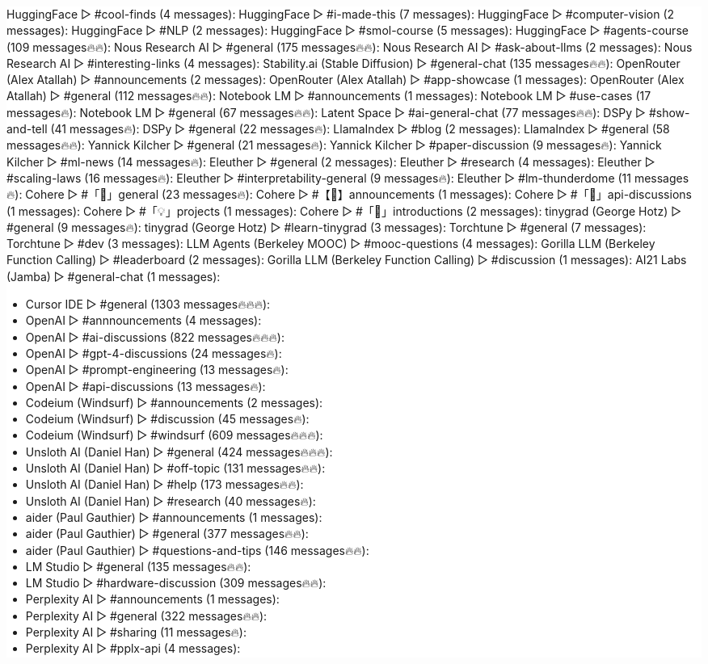 HuggingFace ▷ #cool-finds (4 messages):
HuggingFace ▷ #i-made-this (7 messages):
HuggingFace ▷ #computer-vision (2 messages):
HuggingFace ▷ #NLP (2 messages):
HuggingFace ▷ #smol-course (5 messages):
HuggingFace ▷ #agents-course (109 messages🔥🔥):
Nous Research AI ▷ #general (175 messages🔥🔥):
Nous Research AI ▷ #ask-about-llms (2 messages):
Nous Research AI ▷ #interesting-links (4 messages):
Stability.ai (Stable Diffusion) ▷ #general-chat (135 messages🔥🔥):
OpenRouter (Alex Atallah) ▷ #announcements (2 messages):
OpenRouter (Alex Atallah) ▷ #app-showcase (1 messages):
OpenRouter (Alex Atallah) ▷ #general (112 messages🔥🔥):
Notebook LM ▷ #announcements (1 messages):
Notebook LM ▷ #use-cases (17 messages🔥):
Notebook LM ▷ #general (67 messages🔥🔥):
Latent Space ▷ #ai-general-chat (77 messages🔥🔥):
DSPy ▷ #show-and-tell (41 messages🔥):
DSPy ▷ #general (22 messages🔥):
LlamaIndex ▷ #blog (2 messages):
LlamaIndex ▷ #general (58 messages🔥🔥):
Yannick Kilcher ▷ #general (21 messages🔥):
Yannick Kilcher ▷ #paper-discussion (9 messages🔥):
Yannick Kilcher ▷ #ml-news (14 messages🔥):
Eleuther ▷ #general (2 messages):
Eleuther ▷ #research (4 messages):
Eleuther ▷ #scaling-laws (16 messages🔥):
Eleuther ▷ #interpretability-general (9 messages🔥):
Eleuther ▷ #lm-thunderdome (11 messages🔥):
Cohere ▷ #「💬」general (23 messages🔥):
Cohere ▷ #【📣】announcements (1 messages):
Cohere ▷ #「🔌」api-discussions (1 messages):
Cohere ▷ #「💡」projects (1 messages):
Cohere ▷ #「🤝」introductions (2 messages):
tinygrad (George Hotz) ▷ #general (9 messages🔥):
tinygrad (George Hotz) ▷ #learn-tinygrad (3 messages):
Torchtune ▷ #general (7 messages):
Torchtune ▷ #dev (3 messages):
LLM Agents (Berkeley MOOC) ▷ #mooc-questions (4 messages):
Gorilla LLM (Berkeley Function Calling) ▷ #leaderboard (2 messages):
Gorilla LLM (Berkeley Function Calling) ▷ #discussion (1 messages):
AI21 Labs (Jamba) ▷ #general-chat (1 messages):
* Cursor IDE ▷ #general (1303 messages🔥🔥🔥):
* OpenAI ▷ #annnouncements (4 messages):
* OpenAI ▷ #ai-discussions (822 messages🔥🔥🔥):
* OpenAI ▷ #gpt-4-discussions (24 messages🔥):
* OpenAI ▷ #prompt-engineering (13 messages🔥):
* OpenAI ▷ #api-discussions (13 messages🔥):
* Codeium (Windsurf) ▷ #announcements (2 messages):
* Codeium (Windsurf) ▷ #discussion (45 messages🔥):
* Codeium (Windsurf) ▷ #windsurf (609 messages🔥🔥🔥):
* Unsloth AI (Daniel Han) ▷ #general (424 messages🔥🔥🔥):
* Unsloth AI (Daniel Han) ▷ #off-topic (131 messages🔥🔥):
* Unsloth AI (Daniel Han) ▷ #help (173 messages🔥🔥):
* Unsloth AI (Daniel Han) ▷ #research (40 messages🔥):
* aider (Paul Gauthier) ▷ #announcements (1 messages):
* aider (Paul Gauthier) ▷ #general (377 messages🔥🔥):
* aider (Paul Gauthier) ▷ #questions-and-tips (146 messages🔥🔥):
* LM Studio ▷ #general (135 messages🔥🔥):
* LM Studio ▷ #hardware-discussion (309 messages🔥🔥):
* Perplexity AI ▷ #announcements (1 messages):
* Perplexity AI ▷ #general (322 messages🔥🔥):
* Perplexity AI ▷ #sharing (11 messages🔥):
* Perplexity AI ▷ #pplx-api (4 messages):